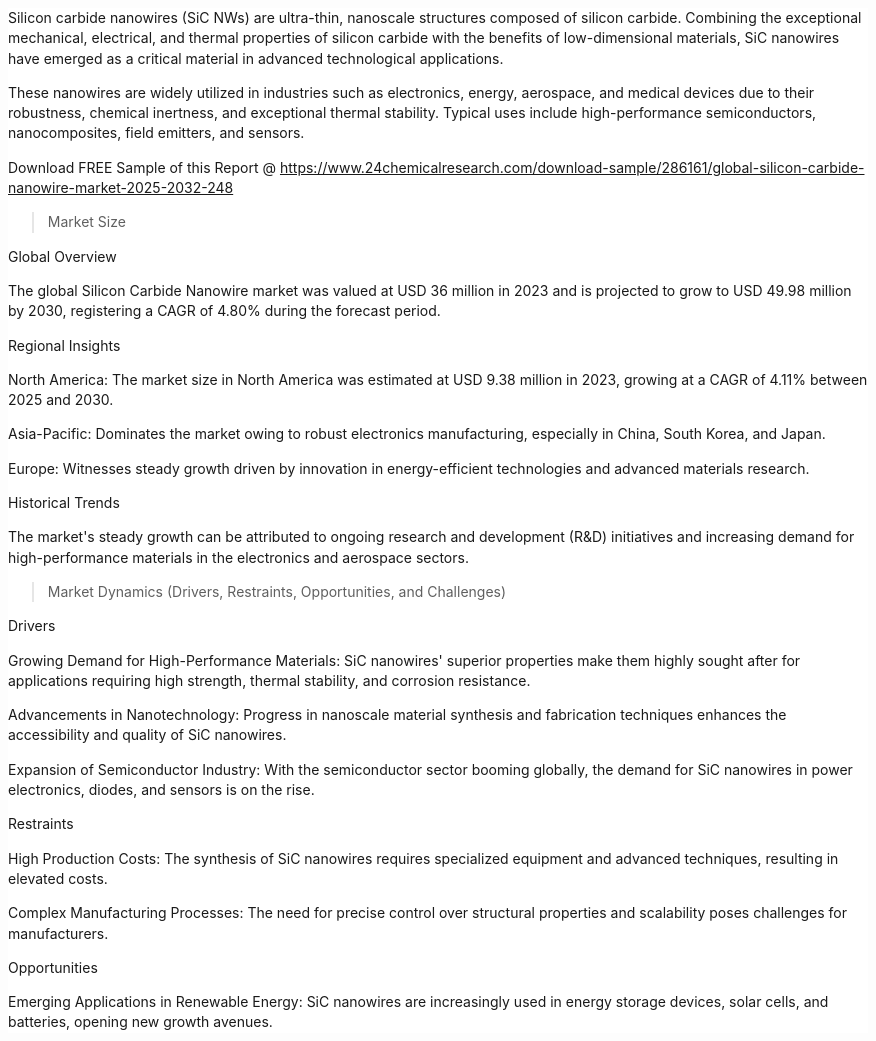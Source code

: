 Silicon carbide nanowires (SiC NWs) are ultra-thin, nanoscale structures composed of silicon carbide. Combining the exceptional mechanical, electrical, and thermal properties of silicon carbide with the benefits of low-dimensional materials, SiC nanowires have emerged as a critical material in advanced technological applications.

These nanowires are widely utilized in industries such as electronics, energy, aerospace, and medical devices due to their robustness, chemical inertness, and exceptional thermal stability. Typical uses include high-performance semiconductors, nanocomposites, field emitters, and sensors.

Download FREE Sample of this Report @ https://www.24chemicalresearch.com/download-sample/286161/global-silicon-carbide-nanowire-market-2025-2032-248

>Market Size

Global Overview

The global Silicon Carbide Nanowire market was valued at USD 36 million in 2023 and is projected to grow to USD 49.98 million by 2030, registering a CAGR of 4.80% during the forecast period.

Regional Insights

North America: The market size in North America was estimated at USD 9.38 million in 2023, growing at a CAGR of 4.11% between 2025 and 2030.

Asia-Pacific: Dominates the market owing to robust electronics manufacturing, especially in China, South Korea, and Japan.

Europe: Witnesses steady growth driven by innovation in energy-efficient technologies and advanced materials research.

Historical Trends

The market's steady growth can be attributed to ongoing research and development (R&D) initiatives and increasing demand for high-performance materials in the electronics and aerospace sectors.

>Market Dynamics (Drivers, Restraints, Opportunities, and Challenges)

Drivers

Growing Demand for High-Performance Materials: SiC nanowires' superior properties make them highly sought after for applications requiring high strength, thermal stability, and corrosion resistance.

Advancements in Nanotechnology: Progress in nanoscale material synthesis and fabrication techniques enhances the accessibility and quality of SiC nanowires.

Expansion of Semiconductor Industry: With the semiconductor sector booming globally, the demand for SiC nanowires in power electronics, diodes, and sensors is on the rise.

Restraints

High Production Costs: The synthesis of SiC nanowires requires specialized equipment and advanced techniques, resulting in elevated costs.

Complex Manufacturing Processes: The need for precise control over structural properties and scalability poses challenges for manufacturers.

Opportunities

Emerging Applications in Renewable Energy: SiC nanowires are increasingly used in energy storage devices, solar cells, and batteries, opening new growth avenues.
